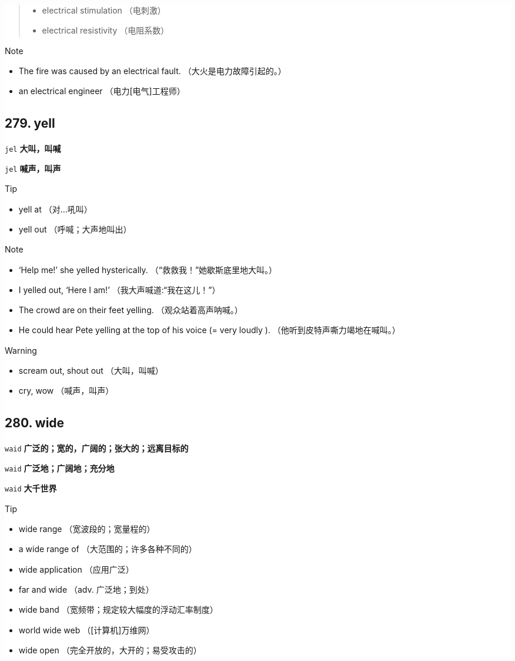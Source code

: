 > - electrical stimulation （电刺激）
>
> - electrical resistivity （电阻系数）
>

> [!NOTE]
>
> - The fire was caused by an electrical fault. （大火是电力故障引起的。）
>
> - an electrical engineer  （电力[电气]工程师）
>

## 279. yell

`jel`  **大叫，叫喊**

`jel`  **喊声，叫声**

> [!TIP]
>
> - yell at （对...吼叫）
>
> - yell out （呼喊；大声地叫出）
>

> [!NOTE]
>
> - ‘Help me!’ she yelled hysterically. （“救救我！”她歇斯底里地大叫。）
>
> - I yelled out, ‘Here I am!’ （我大声喊道:“我在这儿！”）
>
> - The crowd are on their feet yelling. （观众站着高声呐喊。）
>
> - He could hear Pete yelling at the top of his voice (= very loudly ). （他听到皮特声嘶力竭地在喊叫。）
>

> [!WARNING]
>
> - scream out, shout out （大叫，叫喊）
>
> - cry, wow （喊声，叫声）
>

## 280. wide

`waid`  **广泛的；宽的，广阔的；张大的；远离目标的**

`waid`  **广泛地；广阔地；充分地**

`waid`  **大千世界**

> [!TIP]
>
> - wide range （宽波段的；宽量程的）
>
> - a wide range of （大范围的；许多各种不同的）
>
> - wide application （应用广泛）
>
> - far and wide （adv. 广泛地；到处）
>
> - wide band （宽频带；规定较大幅度的浮动汇率制度）
>
> - world wide web （[计算机]万维网）
>
> - wide open （完全开放的，大开的；易受攻击的）
>